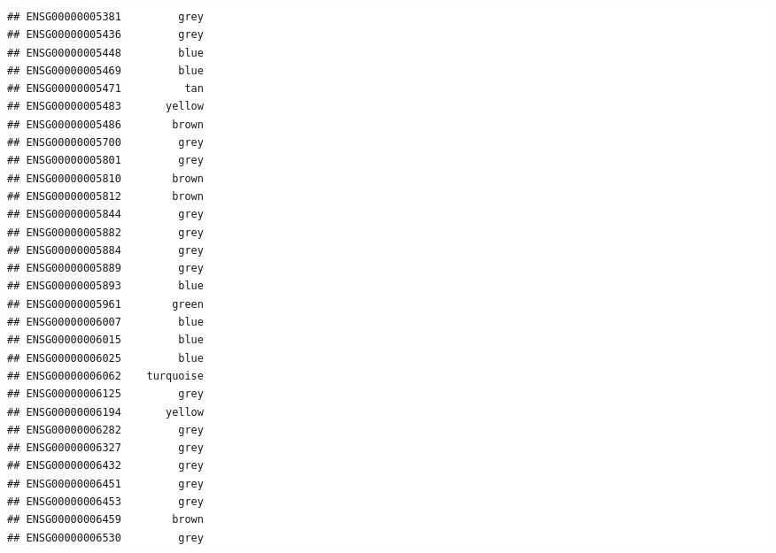     ## ENSG00000005381         grey
    ## ENSG00000005436         grey
    ## ENSG00000005448         blue
    ## ENSG00000005469         blue
    ## ENSG00000005471          tan
    ## ENSG00000005483       yellow
    ## ENSG00000005486        brown
    ## ENSG00000005700         grey
    ## ENSG00000005801         grey
    ## ENSG00000005810        brown
    ## ENSG00000005812        brown
    ## ENSG00000005844         grey
    ## ENSG00000005882         grey
    ## ENSG00000005884         grey
    ## ENSG00000005889         grey
    ## ENSG00000005893         blue
    ## ENSG00000005961        green
    ## ENSG00000006007         blue
    ## ENSG00000006015         blue
    ## ENSG00000006025         blue
    ## ENSG00000006062    turquoise
    ## ENSG00000006125         grey
    ## ENSG00000006194       yellow
    ## ENSG00000006282         grey
    ## ENSG00000006327         grey
    ## ENSG00000006432         grey
    ## ENSG00000006451         grey
    ## ENSG00000006453         grey
    ## ENSG00000006459        brown
    ## ENSG00000006530         grey
